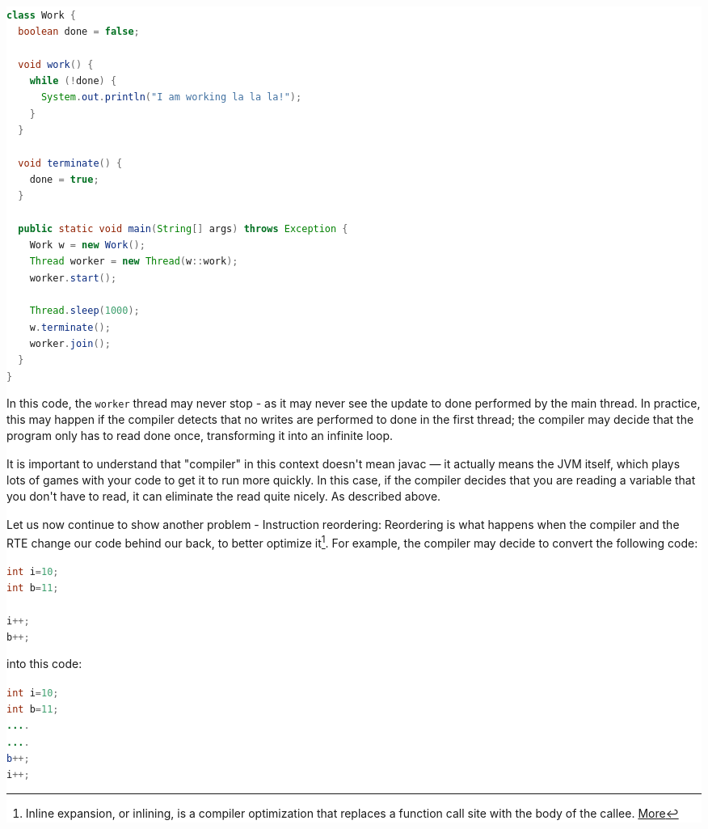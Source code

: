 ```java
class Work { 
  boolean done = false; 
 
  void work() { 
    while (!done) { 
      System.out.println("I am working la la la!");
    } 
  } 
 
  void terminate() { 
    done = true; 
  } 
 
  public static void main(String[] args) throws Exception {
    Work w = new Work();
    Thread worker = new Thread(w::work);
    worker.start();
 
    Thread.sleep(1000);
    w.terminate();
    worker.join();
  }
}
```
In this code, the ```worker``` thread may never stop - as it may never see the update to done performed by the main thread. In practice, this may happen if the compiler detects that no writes are performed to done in the first thread; the compiler may decide that the program only has to read done once, transforming it into an infinite loop.

It is important to understand that "compiler" in this context doesn't mean javac — it actually means the JVM itself, which plays lots of games with your code to get it to run more quickly. In this case, if the compiler decides that you are reading a variable that you don't have to read, it can eliminate the read quite nicely. As described above.

Let us now continue to show another problem - Instruction reordering: Reordering is what happens when the compiler and the RTE change our code behind our back, to better optimize it[^InlineExpansion]. For example, the compiler may decide to convert the following code:

```java
int i=10;
int b=11;
 
i++;
b++;
```

into this code:

```java
int i=10;
int b=11;
....
....
b++;
i++;
```


[^InlineExpansion]: Inline expansion, or inlining, is a compiler optimization that replaces a function call site with the body of the callee. [More](http://en.wikipedia.org/wiki/Inline_expansion)